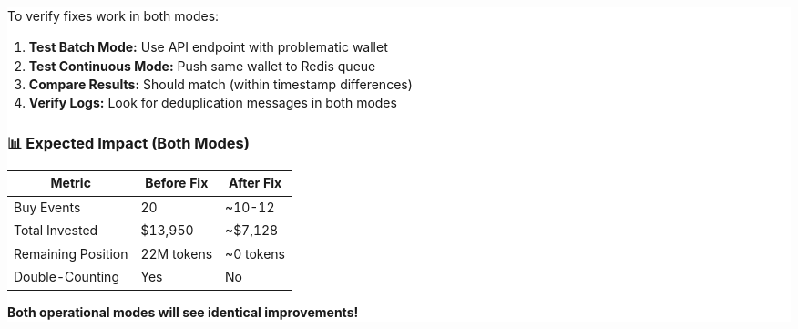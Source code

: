 To verify fixes work in both modes:

1. **Test Batch Mode:** Use API endpoint with problematic wallet
2. **Test Continuous Mode:** Push same wallet to Redis queue
3. **Compare Results:** Should match (within timestamp differences)
4. **Verify Logs:** Look for deduplication messages in both modes

### 📊 Expected Impact (Both Modes)

| Metric | Before Fix | After Fix |
|--------|------------|-----------|
| Buy Events | 20 | ~10-12 |
| Total Invested | $13,950 | ~$7,128 |
| Remaining Position | 22M tokens | ~0 tokens |
| Double-Counting | Yes | No |

**Both operational modes will see identical improvements!**
